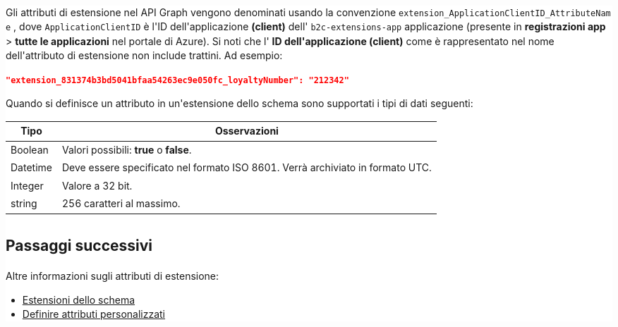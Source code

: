 Gli attributi di estensione nel API Graph vengono denominati usando la convenzione `extension_ApplicationClientID_AttributeName` , dove `ApplicationClientID` è l'ID dell'applicazione **(client)** dell' `b2c-extensions-app` applicazione (presente in **registrazioni app**  >  **tutte le applicazioni** nel portale di Azure). Si noti che l' **ID dell'applicazione (client)** come è rappresentato nel nome dell'attributo di estensione non include trattini. Ad esempio:

```json
"extension_831374b3bd5041bfaa54263ec9e050fc_loyaltyNumber": "212342"
```

Quando si definisce un attributo in un'estensione dello schema sono supportati i tipi di dati seguenti:

|Tipo |Osservazioni  |
|--------------|---------|
|Boolean    | Valori possibili: **true** o **false**. |
|Datetime   | Deve essere specificato nel formato ISO 8601. Verrà archiviato in formato UTC.   |
|Integer    | Valore a 32 bit.               |
|string     | 256 caratteri al massimo.     |

## <a name="next-steps"></a>Passaggi successivi

Altre informazioni sugli attributi di estensione:

- [Estensioni dello schema](/graph/extensibility-overview#schema-extensions)
- [Definire attributi personalizzati](user-flow-custom-attributes.md)
